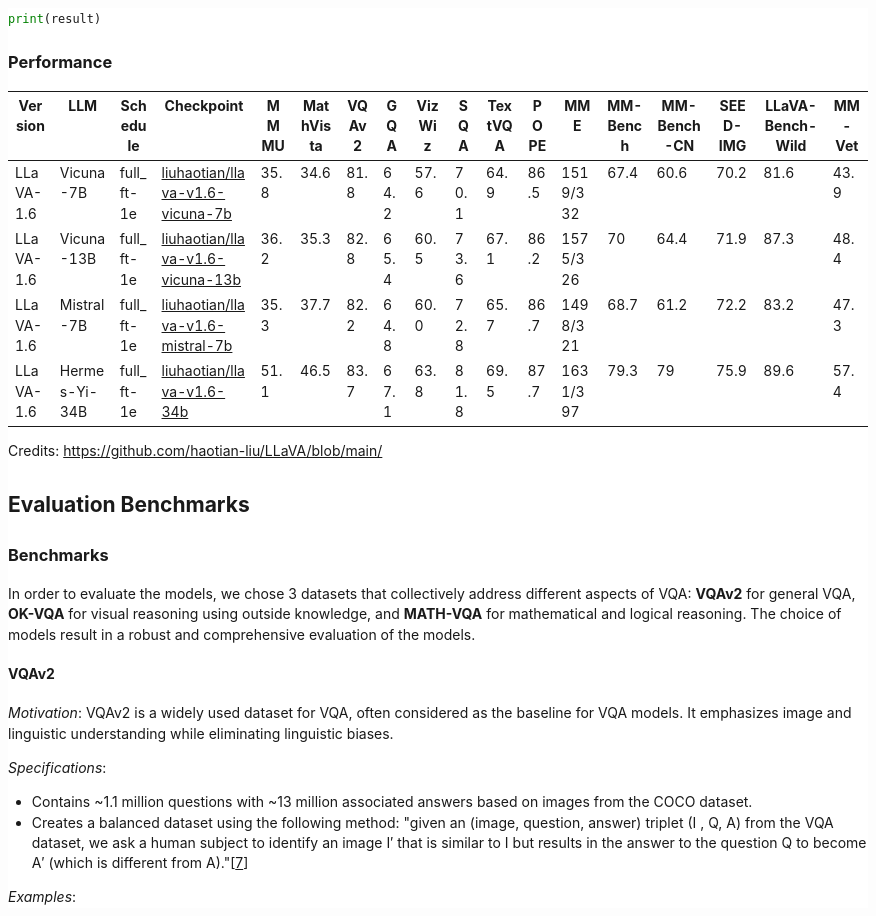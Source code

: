 ```python
print(result)
```
### Performance
| Version | LLM | Schedule | Checkpoint | MMMU | MathVista | VQAv2 | GQA | VizWiz | SQA | TextVQA | POPE | MME | MM-Bench | MM-Bench-CN | SEED-IMG | LLaVA-Bench-Wild | MM-Vet |
|----------|----------|-----------|-----------|---|---|---|---|---|---|---|---|---|---|---|---|---|---|
| LLaVA-1.6 | Vicuna-7B | full_ft-1e | [liuhaotian/llava-v1.6-vicuna-7b](https://huggingface.co/liuhaotian/llava-v1.6-vicuna-7b) | 35.8 | 34.6 | 81.8 | 64.2 | 57.6 | 70.1 | 64.9 | 86.5 | 1519/332 | 67.4 | 60.6 | 70.2 | 81.6 | 43.9 |
| LLaVA-1.6 | Vicuna-13B | full_ft-1e | [liuhaotian/llava-v1.6-vicuna-13b](https://huggingface.co/liuhaotian/llava-v1.6-vicuna-13b) | 36.2 | 35.3 | 82.8 | 65.4 | 60.5 | 73.6 | 67.1 | 86.2 | 1575/326 | 70 | 64.4 | 71.9 | 87.3 | 48.4 |
| LLaVA-1.6 | Mistral-7B | full_ft-1e | [liuhaotian/llava-v1.6-mistral-7b](https://huggingface.co/liuhaotian/llava-v1.6-mistral-7b) | 35.3 | 37.7 | 82.2 | 64.8 | 60.0 | 72.8 | 65.7 | 86.7 | 1498/321 | 68.7 | 61.2 | 72.2 | 83.2 | 47.3 |
| LLaVA-1.6 | Hermes-Yi-34B | full_ft-1e | [liuhaotian/llava-v1.6-34b](https://huggingface.co/liuhaotian/llava-v1.6-34b) | 51.1 | 46.5 | 83.7 | 67.1 | 63.8 | 81.8 | 69.5 | 87.7 | 1631/397 | 79.3 | 79 | 75.9 | 89.6 | 57.4 |

Credits: https://github.com/haotian-liu/LLaVA/blob/main/

## Evaluation Benchmarks

### Benchmarks
In order to evaluate the models, we chose 3 datasets that collectively address different aspects of VQA: **VQAv2** for general VQA, **OK-VQA** for visual reasoning using outside knowledge, and **MATH-VQA** for mathematical and logical reasoning. The choice of models result in a robust and comprehensive evaluation of the models.

#### VQAv2
*Motivation*: VQAv2 is a widely used dataset for VQA, often considered as the baseline for VQA models. It emphasizes image and linguistic understanding while eliminating linguistic biases.

*Specifications*:
- Contains ~1.1 million questions with ~13 million associated answers based on images from the COCO dataset. 
- Creates a balanced dataset using the following method: "given an (image, question, answer) triplet (I , Q, A) from the VQA dataset, we ask a human subject to identify an image I′ that is similar to I but results in the answer to the question Q to become A′ (which is different from A)."[[7](#goyal2017)]

*Examples*: